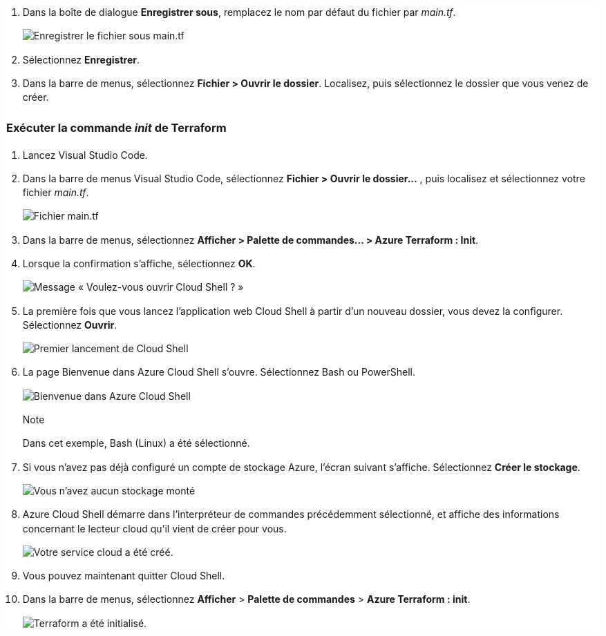 1. Dans la boîte de dialogue **Enregistrer sous**, remplacez le nom par défaut du fichier par *main.tf*.

    ![Enregistrer le fichier sous main.tf](media/terraform-vscode-extension/tf-save-as-main.png)

1. Sélectionnez **Enregistrer**.
1. Dans la barre de menus, sélectionnez **Fichier > Ouvrir le dossier**. Localisez, puis sélectionnez le dossier que vous venez de créer.

### <a name="run-terraform-init-command"></a>Exécuter la commande *init* de Terraform

1. Lancez Visual Studio Code.

1. Dans la barre de menus Visual Studio Code, sélectionnez **Fichier > Ouvrir le dossier...** , puis localisez et sélectionnez votre fichier *main.tf*.

    ![Fichier main.tf](media/terraform-vscode-extension/tf-main-tf.png)

1. Dans la barre de menus, sélectionnez **Afficher > Palette de commandes... > Azure Terraform : Init**.

1. Lorsque la confirmation s’affiche, sélectionnez **OK**.

    ![Message « Voulez-vous ouvrir Cloud Shell ? »](media/terraform-vscode-extension/tf-do-you-want-to-open-cloud-shell.png)

1. La première fois que vous lancez l’application web Cloud Shell à partir d’un nouveau dossier, vous devez la configurer. Sélectionnez **Ouvrir**.

    ![Premier lancement de Cloud Shell](media/terraform-vscode-extension/tf-first-launch-of-cloud-shell.png)

1. La page Bienvenue dans Azure Cloud Shell s’ouvre. Sélectionnez Bash ou PowerShell.

    ![Bienvenue dans Azure Cloud Shell](media/terraform-vscode-extension/tf-welcome-to-azure-cloud-shell.png)

    >[!NOTE]
    >Dans cet exemple, Bash (Linux) a été sélectionné.

1. Si vous n’avez pas déjà configuré un compte de stockage Azure, l’écran suivant s’affiche. Sélectionnez **Créer le stockage**.

    ![Vous n’avez aucun stockage monté](media/terraform-vscode-extension/tf-you-have-no-storage-mounted.png)

1. Azure Cloud Shell démarre dans l’interpréteur de commandes précédemment sélectionné, et affiche des informations concernant le lecteur cloud qu’il vient de créer pour vous.

    ![Votre service cloud a été créé.](media/terraform-vscode-extension/tf-your-cloud-drive-has-been-created-in.png)

1. Vous pouvez maintenant quitter Cloud Shell.

1. Dans la barre de menus, sélectionnez **Afficher** > **Palette de commandes** > **Azure Terraform : init**.

    ![Terraform a été initialisé.](media/terraform-vscode-extension/tf-terraform-has-been-successfully-initialized.png)
